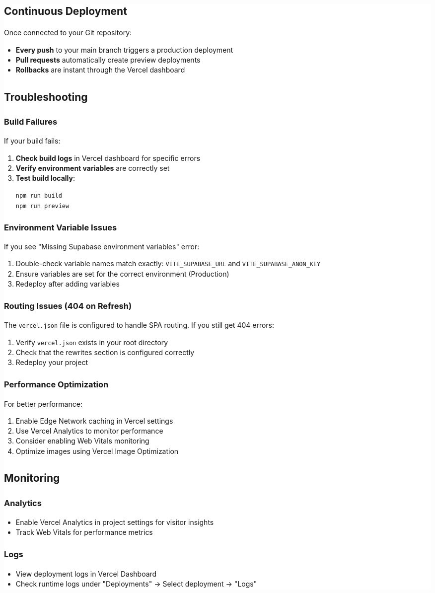 ## Continuous Deployment

Once connected to your Git repository:
- **Every push** to your main branch triggers a production deployment
- **Pull requests** automatically create preview deployments
- **Rollbacks** are instant through the Vercel dashboard

## Troubleshooting

### Build Failures

If your build fails:

1. **Check build logs** in Vercel dashboard for specific errors
2. **Verify environment variables** are correctly set
3. **Test build locally**:
   ```bash
   npm run build
   npm run preview
   ```

### Environment Variable Issues

If you see "Missing Supabase environment variables" error:
1. Double-check variable names match exactly: `VITE_SUPABASE_URL` and `VITE_SUPABASE_ANON_KEY`
2. Ensure variables are set for the correct environment (Production)
3. Redeploy after adding variables

### Routing Issues (404 on Refresh)

The `vercel.json` file is configured to handle SPA routing. If you still get 404 errors:
1. Verify `vercel.json` exists in your root directory
2. Check that the rewrites section is configured correctly
3. Redeploy your project

### Performance Optimization

For better performance:
1. Enable Edge Network caching in Vercel settings
2. Use Vercel Analytics to monitor performance
3. Consider enabling Web Vitals monitoring
4. Optimize images using Vercel Image Optimization

## Monitoring

### Analytics
- Enable Vercel Analytics in project settings for visitor insights
- Track Web Vitals for performance metrics

### Logs
- View deployment logs in Vercel Dashboard
- Check runtime logs under "Deployments" → Select deployment → "Logs"
